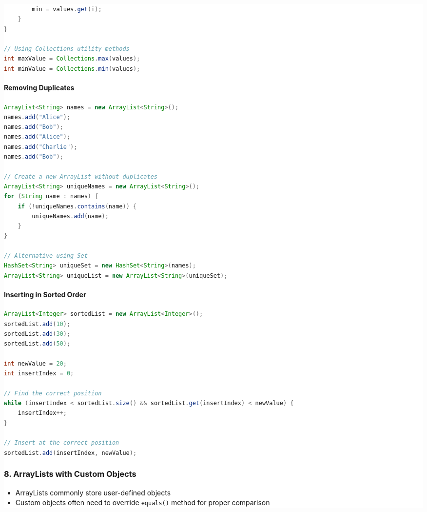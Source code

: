 ```java
        min = values.get(i);
    }
}

// Using Collections utility methods
int maxValue = Collections.max(values);
int minValue = Collections.min(values);
```

#### Removing Duplicates
```java
ArrayList<String> names = new ArrayList<String>();
names.add("Alice");
names.add("Bob");
names.add("Alice");
names.add("Charlie");
names.add("Bob");

// Create a new ArrayList without duplicates
ArrayList<String> uniqueNames = new ArrayList<String>();
for (String name : names) {
    if (!uniqueNames.contains(name)) {
        uniqueNames.add(name);
    }
}

// Alternative using Set
HashSet<String> uniqueSet = new HashSet<String>(names);
ArrayList<String> uniqueList = new ArrayList<String>(uniqueSet);
```

#### Inserting in Sorted Order
```java
ArrayList<Integer> sortedList = new ArrayList<Integer>();
sortedList.add(10);
sortedList.add(30);
sortedList.add(50);

int newValue = 20;
int insertIndex = 0;

// Find the correct position
while (insertIndex < sortedList.size() && sortedList.get(insertIndex) < newValue) {
    insertIndex++;
}

// Insert at the correct position
sortedList.add(insertIndex, newValue);
```

### 8. ArrayLists with Custom Objects
- ArrayLists commonly store user-defined objects
- Custom objects often need to override `equals()` method for proper comparison
